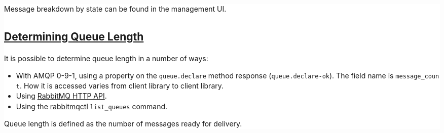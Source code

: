 Message breakdown by state can be found in the management UI.



## <a id="queue-length" class="anchor" href="#queue-length">Determining Queue Length</a>

It is possible to determine queue length in a number of ways:

 * With AMQP 0-9-1, using a property on the <code>queue.declare</code> method response
   (<code>queue.declare-ok</code>). The field name is <code>message_count</code>. How it is accessed
   varies from client library to client library.
 * Using [RabbitMQ HTTP API](./management.html).
 * Using the [rabbitmqctl](man/rabbitmqctl.8.html) <code>list_queues</code> command.

Queue length is defined as the number of messages ready for delivery.
